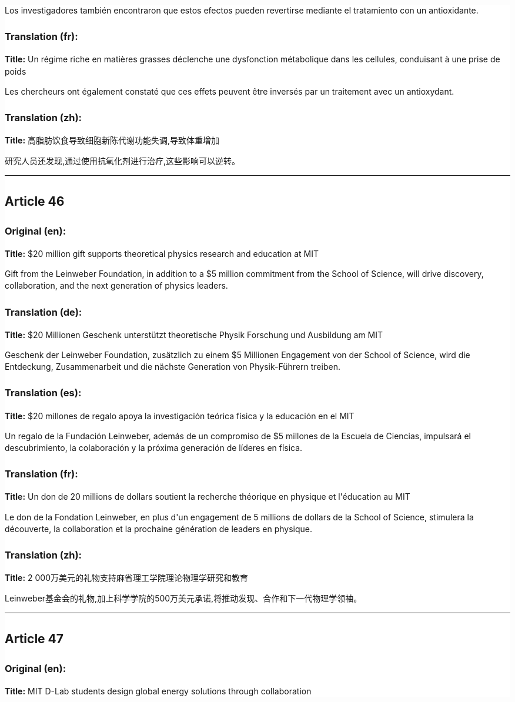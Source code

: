 Los investigadores también encontraron que estos efectos pueden revertirse mediante el tratamiento con un antioxidante.

### Translation (fr):
**Title:** Un régime riche en matières grasses déclenche une dysfonction métabolique dans les cellules, conduisant à une prise de poids

Les chercheurs ont également constaté que ces effets peuvent être inversés par un traitement avec un antioxydant.

### Translation (zh):
**Title:** 高脂肪饮食导致细胞新陈代谢功能失调,导致体重增加

研究人员还发现,通过使用抗氧化剂进行治疗,这些影响可以逆转。

---

## Article 46
### Original (en):
**Title:** $20 million gift supports theoretical physics research and education at MIT

Gift from the Leinweber Foundation, in addition to a $5 million commitment from the School of Science, will drive discovery, collaboration, and the next generation of physics leaders.

### Translation (de):
**Title:** $20 Millionen Geschenk unterstützt theoretische Physik Forschung und Ausbildung am MIT

Geschenk der Leinweber Foundation, zusätzlich zu einem $5 Millionen Engagement von der School of Science, wird die Entdeckung, Zusammenarbeit und die nächste Generation von Physik-Führern treiben.

### Translation (es):
**Title:** $20 millones de regalo apoya la investigación teórica física y la educación en el MIT

Un regalo de la Fundación Leinweber, además de un compromiso de $5 millones de la Escuela de Ciencias, impulsará el descubrimiento, la colaboración y la próxima generación de líderes en física.

### Translation (fr):
**Title:** Un don de 20 millions de dollars soutient la recherche théorique en physique et l'éducation au MIT

Le don de la Fondation Leinweber, en plus d'un engagement de 5 millions de dollars de la School of Science, stimulera la découverte, la collaboration et la prochaine génération de leaders en physique.

### Translation (zh):
**Title:** 2 000万美元的礼物支持麻省理工学院理论物理学研究和教育

Leinweber基金会的礼物,加上科学学院的500万美元承诺,将推动发现、合作和下一代物理学领袖。

---

## Article 47
### Original (en):
**Title:** MIT D-Lab students design global energy solutions through collaboration
